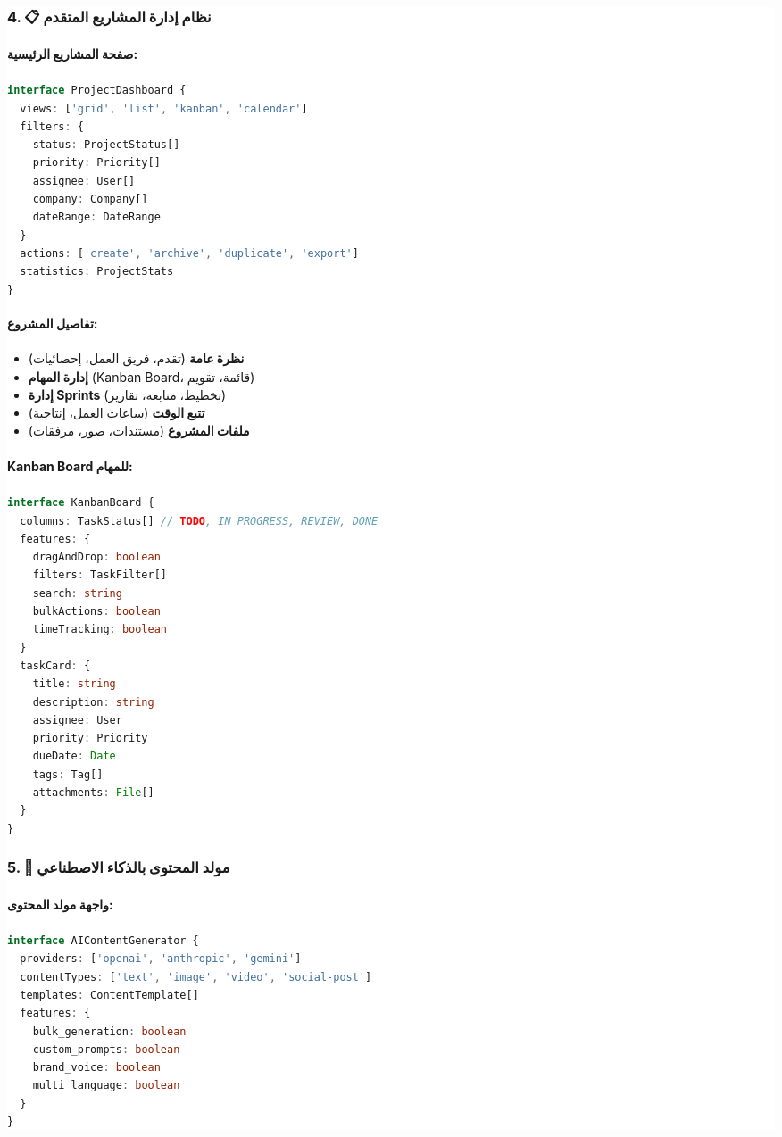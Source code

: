 ### **4. 📋 نظام إدارة المشاريع المتقدم**

#### **صفحة المشاريع الرئيسية:**
```typescript
interface ProjectDashboard {
  views: ['grid', 'list', 'kanban', 'calendar']
  filters: {
    status: ProjectStatus[]
    priority: Priority[]
    assignee: User[]
    company: Company[]
    dateRange: DateRange
  }
  actions: ['create', 'archive', 'duplicate', 'export']
  statistics: ProjectStats
}
```

#### **تفاصيل المشروع:**
- **نظرة عامة** (تقدم، فريق العمل، إحصائيات)
- **إدارة المهام** (Kanban Board، قائمة، تقويم)
- **إدارة Sprints** (تخطيط، متابعة، تقارير)
- **تتبع الوقت** (ساعات العمل، إنتاجية)
- **ملفات المشروع** (مستندات، صور، مرفقات)

#### **Kanban Board للمهام:**
```typescript
interface KanbanBoard {
  columns: TaskStatus[] // TODO, IN_PROGRESS, REVIEW, DONE
  features: {
    dragAndDrop: boolean
    filters: TaskFilter[]
    search: string
    bulkActions: boolean
    timeTracking: boolean
  }
  taskCard: {
    title: string
    description: string
    assignee: User
    priority: Priority
    dueDate: Date
    tags: Tag[]
    attachments: File[]
  }
}
```

### **5. 🤖 مولد المحتوى بالذكاء الاصطناعي**

#### **واجهة مولد المحتوى:**
```typescript
interface AIContentGenerator {
  providers: ['openai', 'anthropic', 'gemini']
  contentTypes: ['text', 'image', 'video', 'social-post']
  templates: ContentTemplate[]
  features: {
    bulk_generation: boolean
    custom_prompts: boolean
    brand_voice: boolean
    multi_language: boolean
  }
}
```